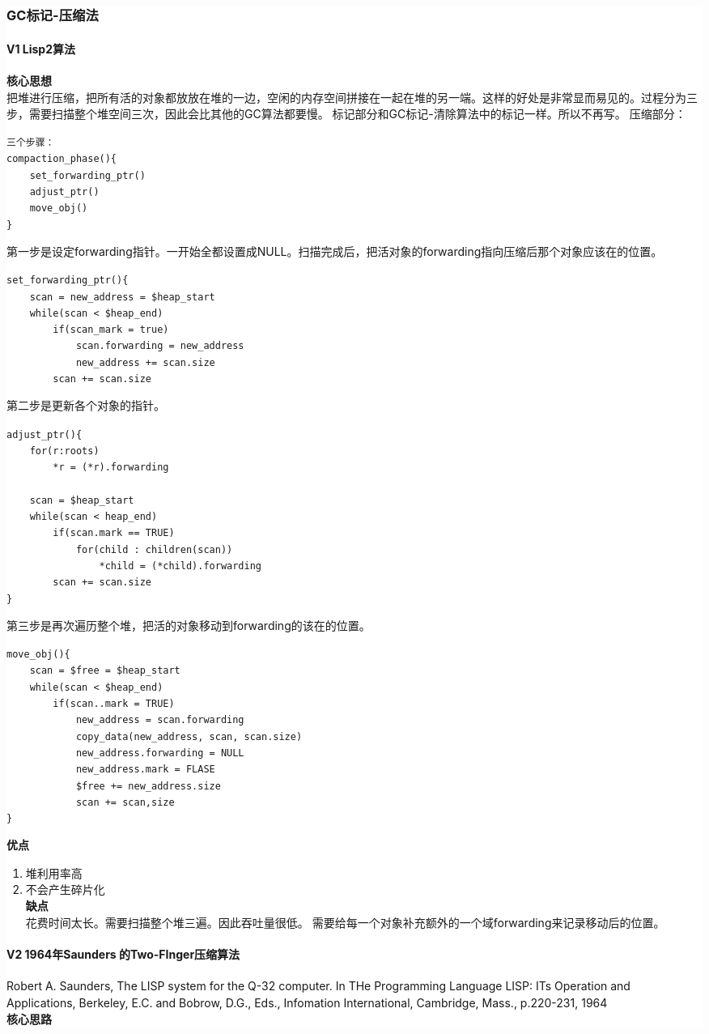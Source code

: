 ### GC标记-压缩法
#### V1 Lisp2算法
**核心思想**  
把堆进行压缩，把所有活的对象都放放在堆的一边，空闲的内存空间拼接在一起在堆的另一端。这样的好处是非常显而易见的。过程分为三步，需要扫描整个堆空间三次，因此会比其他的GC算法都要慢。
标记部分和GC标记-清除算法中的标记一样。所以不再写。
压缩部分：
```
三个步骤：
compaction_phase(){
	set_forwarding_ptr()
	adjust_ptr()
	move_obj()
}
```
第一步是设定forwarding指针。一开始全都设置成NULL。扫描完成后，把活对象的forwarding指向压缩后那个对象应该在的位置。
```
set_forwarding_ptr(){
	scan = new_address = $heap_start
	while(scan < $heap_end)
		if(scan_mark = true)
			scan.forwarding = new_address
			new_address += scan.size
		scan += scan.size
```
第二步是更新各个对象的指针。
```
adjust_ptr(){
	for(r:roots)
		*r = (*r).forwarding
	
	scan = $heap_start
	while(scan < heap_end)
		if(scan.mark == TRUE)
			for(child : children(scan))
				*child = (*child).forwarding
		scan += scan.size
}
```
第三步是再次遍历整个堆，把活的对象移动到forwarding的该在的位置。
```
move_obj(){
	scan = $free = $heap_start
	while(scan < $heap_end)
		if(scan..mark = TRUE)
			new_address = scan.forwarding
			copy_data(new_address, scan, scan.size)
			new_address.forwarding = NULL
			new_address.mark = FLASE
			$free += new_address.size
			scan += scan,size
}
```
**优点**  
1. 堆利用率高
2. 不会产生碎片化  
**缺点**  
花费时间太长。需要扫描整个堆三遍。因此吞吐量很低。
需要给每一个对象补充额外的一个域forwarding来记录移动后的位置。
#### V2 1964年Saunders 的Two-FInger压缩算法
Robert A. Saunders, The LISP system for the Q-32 computer. In THe Programming Language LISP: ITs Operation and Applications, Berkeley, E.C. and Bobrow, D.G., Eds., Infomation International, Cambridge, Mass., p.220-231, 1964  
**核心思路**  